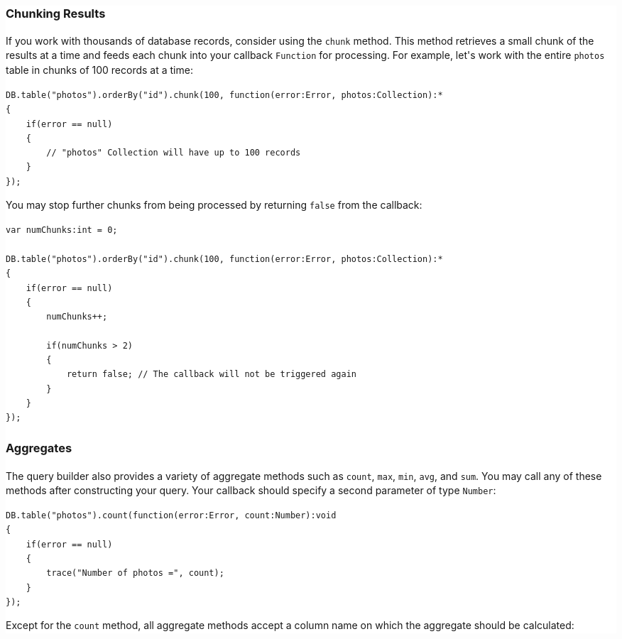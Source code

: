 ### Chunking Results

If you work with thousands of database records, consider using the `chunk` method. This method retrieves a small chunk of the results at a time and feeds each chunk into your callback `Function` for processing. For example, let's work with the entire `photos` table in chunks of 100 records at a time:


```as3
DB.table("photos").orderBy("id").chunk(100, function(error:Error, photos:Collection):*
{
    if(error == null)
    {
        // "photos" Collection will have up to 100 records
    }
});
```

You may stop further chunks from being processed by returning `false` from the callback:

```as3
var numChunks:int = 0;

DB.table("photos").orderBy("id").chunk(100, function(error:Error, photos:Collection):*
{
    if(error == null)
    {
        numChunks++;

        if(numChunks > 2)
        {
            return false; // The callback will not be triggered again
        }
    }
});
```

### Aggregates

The query builder also provides a variety of aggregate methods such as `count`, `max`, `min`, `avg`, and `sum`. You may call any of these methods after constructing your query. Your callback should specify a second parameter of type `Number`:

```as3
DB.table("photos").count(function(error:Error, count:Number):void
{
    if(error == null)
    {
        trace("Number of photos =", count);
    }
});
```

Except for the `count` method, all aggregate methods accept a column name on which the aggregate should be calculated:

